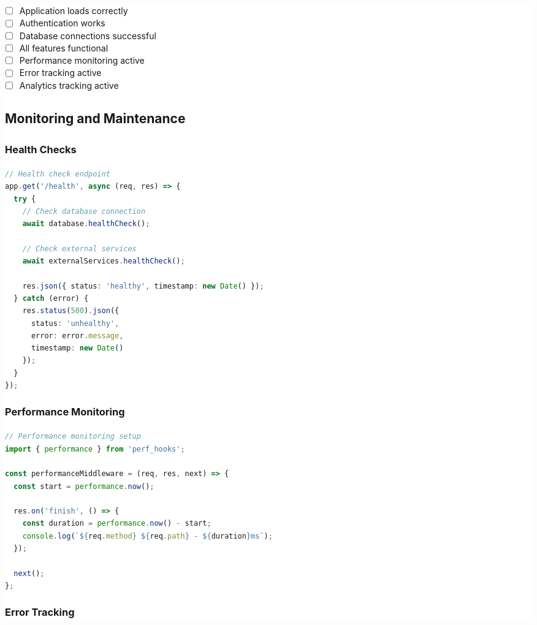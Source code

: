 - [ ] Application loads correctly
- [ ] Authentication works
- [ ] Database connections successful
- [ ] All features functional
- [ ] Performance monitoring active
- [ ] Error tracking active
- [ ] Analytics tracking active

## Monitoring and Maintenance

### Health Checks

```typescript
// Health check endpoint
app.get('/health', async (req, res) => {
  try {
    // Check database connection
    await database.healthCheck();
    
    // Check external services
    await externalServices.healthCheck();
    
    res.json({ status: 'healthy', timestamp: new Date() });
  } catch (error) {
    res.status(500).json({ 
      status: 'unhealthy', 
      error: error.message,
      timestamp: new Date()
    });
  }
});
```

### Performance Monitoring

```typescript
// Performance monitoring setup
import { performance } from 'perf_hooks';

const performanceMiddleware = (req, res, next) => {
  const start = performance.now();
  
  res.on('finish', () => {
    const duration = performance.now() - start;
    console.log(`${req.method} ${req.path} - ${duration}ms`);
  });
  
  next();
};
```

### Error Tracking
